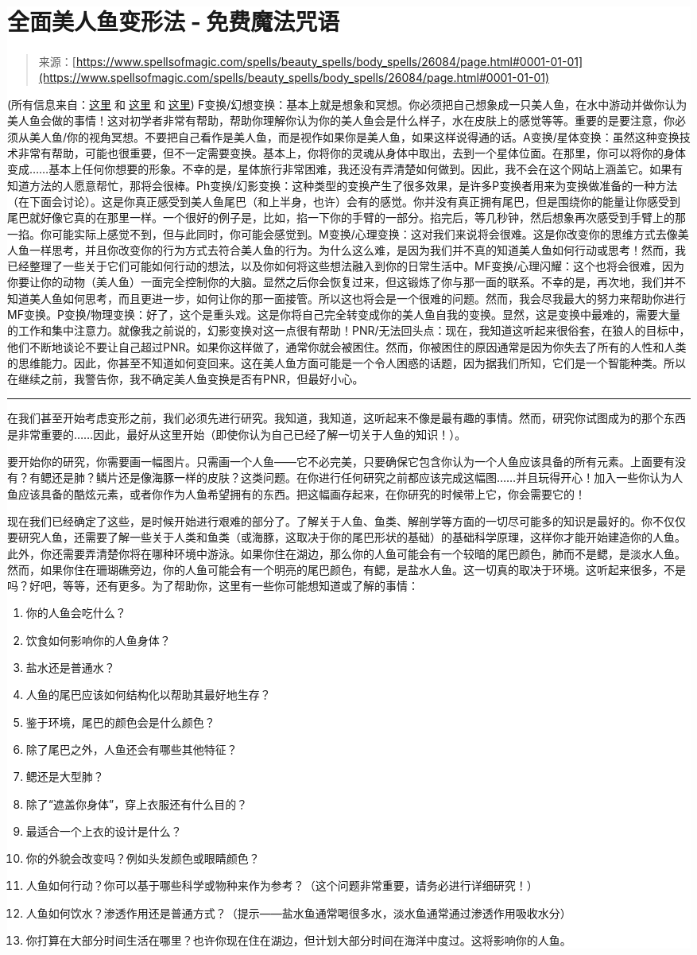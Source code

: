 

# 全面美人鱼变形法 - 免费魔法咒语

> 来源：[https://www.spellsofmagic.com/spells/beauty_spells/body_spells/26084/page.html#0001-01-01](https://www.spellsofmagic.com/spells/beauty_spells/body_spells/26084/page.html#0001-01-01)

(所有信息来自：[这里](https://sites.google.com/site/mermaidshifting/home) 和 [这里](https://justmermaids.webs.com/shifting-ect) 和 [这里](http://mermaidblog14.blogspot.com/p/physical-shifting.html)) F变换/幻想变换：基本上就是想象和冥想。你必须把自己想象成一只美人鱼，在水中游动并做你认为美人鱼会做的事情！这对初学者非常有帮助，帮助你理解你认为你的美人鱼会是什么样子，水在皮肤上的感觉等等。重要的是要注意，你必须从美人鱼/你的视角冥想。不要把自己看作是美人鱼，而是视作如果你是美人鱼，如果这样说得通的话。A变换/星体变换：虽然这种变换技术非常有帮助，可能也很重要，但不一定需要变换。基本上，你将你的灵魂从身体中取出，去到一个星体位面。在那里，你可以将你的身体变成……基本上任何你想要的形象。不幸的是，星体旅行非常困难，我还没有弄清楚如何做到。因此，我不会在这个网站上涵盖它。如果有知道方法的人愿意帮忙，那将会很棒。Ph变换/幻影变换：这种类型的变换产生了很多效果，是许多P变换者用来为变换做准备的一种方法（在下面会讨论）。这是你真正感受到美人鱼尾巴（和上半身，也许）会有的感觉。你并没有真正拥有尾巴，但是围绕你的能量让你感受到尾巴就好像它真的在那里一样。一个很好的例子是，比如，掐一下你的手臂的一部分。掐完后，等几秒钟，然后想象再次感受到手臂上的那一掐。你可能实际上感觉不到，但与此同时，你可能会感觉到。M变换/心理变换：这对我们来说将会很难。这是你改变你的思维方式去像美人鱼一样思考，并且你改变你的行为方式去符合美人鱼的行为。为什么这么难，是因为我们并不真的知道美人鱼如何行动或思考！然而，我已经整理了一些关于它们可能如何行动的想法，以及你如何将这些想法融入到你的日常生活中。MF变换/心理闪耀：这个也将会很难，因为你要让你的动物（美人鱼）一面完全控制你的大脑。显然之后你会恢复过来，但这锻炼了你与那一面的联系。不幸的是，再次地，我们并不知道美人鱼如何思考，而且更进一步，如何让你的那一面接管。所以这也将会是一个很难的问题。然而，我会尽我最大的努力来帮助你进行MF变换。P变换/物理变换：好了，这个是重头戏。这是你将自己完全转变成你的美人鱼自我的变换。显然，这是变换中最难的，需要大量的工作和集中注意力。就像我之前说的，幻影变换对这一点很有帮助！PNR/无法回头点：现在，我知道这听起来很俗套，在狼人的目标中，他们不断地谈论不要让自己超过PNR。如果你这样做了，通常你就会被困住。然而，你被困住的原因通常是因为你失去了所有的人性和人类的思维能力。因此，你甚至不知道如何变回来。这在美人鱼方面可能是一个令人困惑的话题，因为据我们所知，它们是一个智能种类。所以在继续之前，我警告你，我不确定美人鱼变换是否有PNR，但最好小心。

____________

在我们甚至开始考虑变形之前，我们必须先进行研究。我知道，我知道，这听起来不像是最有趣的事情。然而，研究你试图成为的那个东西是非常重要的……因此，最好从这里开始（即使你认为自己已经了解一切关于人鱼的知识！）。

要开始你的研究，你需要画一幅图片。只需画一个人鱼——它不必完美，只要确保它包含你认为一个人鱼应该具备的所有元素。上面要有没有？有鳃还是肺？鳞片还是像海豚一样的皮肤？这类问题。在你进行任何研究之前都应该完成这幅图……并且玩得开心！加入一些你认为人鱼应该具备的酷炫元素，或者你作为人鱼希望拥有的东西。把这幅画存起来，在你研究的时候带上它，你会需要它的！

现在我们已经确定了这些，是时候开始进行艰难的部分了。了解关于人鱼、鱼类、解剖学等方面的一切尽可能多的知识是最好的。你不仅仅要研究人鱼，还需要了解一些关于人类和鱼类（或海豚，这取决于你的尾巴形状的基础）的基础科学原理，这样你才能开始建造你的人鱼。此外，你还需要弄清楚你将在哪种环境中游泳。如果你住在湖边，那么你的人鱼可能会有一个较暗的尾巴颜色，肺而不是鳃，是淡水人鱼。然而，如果你住在珊瑚礁旁边，你的人鱼可能会有一个明亮的尾巴颜色，有鳃，是盐水人鱼。这一切真的取决于环境。这听起来很多，不是吗？好吧，等等，还有更多。为了帮助你，这里有一些你可能想知道或了解的事情：

1.  你的人鱼会吃什么？

1.  饮食如何影响你的人鱼身体？

1.  盐水还是普通水？

1.  人鱼的尾巴应该如何结构化以帮助其最好地生存？

1.  鉴于环境，尾巴的颜色会是什么颜色？

1.  除了尾巴之外，人鱼还会有哪些其他特征？

1.  鳃还是大型肺？

1.  除了“遮盖你身体”，穿上衣服还有什么目的？

1.  最适合一个上衣的设计是什么？

1.  你的外貌会改变吗？例如头发颜色或眼睛颜色？

1.  人鱼如何行动？你可以基于哪些科学或物种来作为参考？（这个问题非常重要，请务必进行详细研究！）

1.  人鱼如何饮水？渗透作用还是普通方式？（提示——盐水鱼通常喝很多水，淡水鱼通常通过渗透作用吸收水分）

1.  你打算在大部分时间生活在哪里？也许你现在住在湖边，但计划大部分时间在海洋中度过。这将影响你的人鱼。
